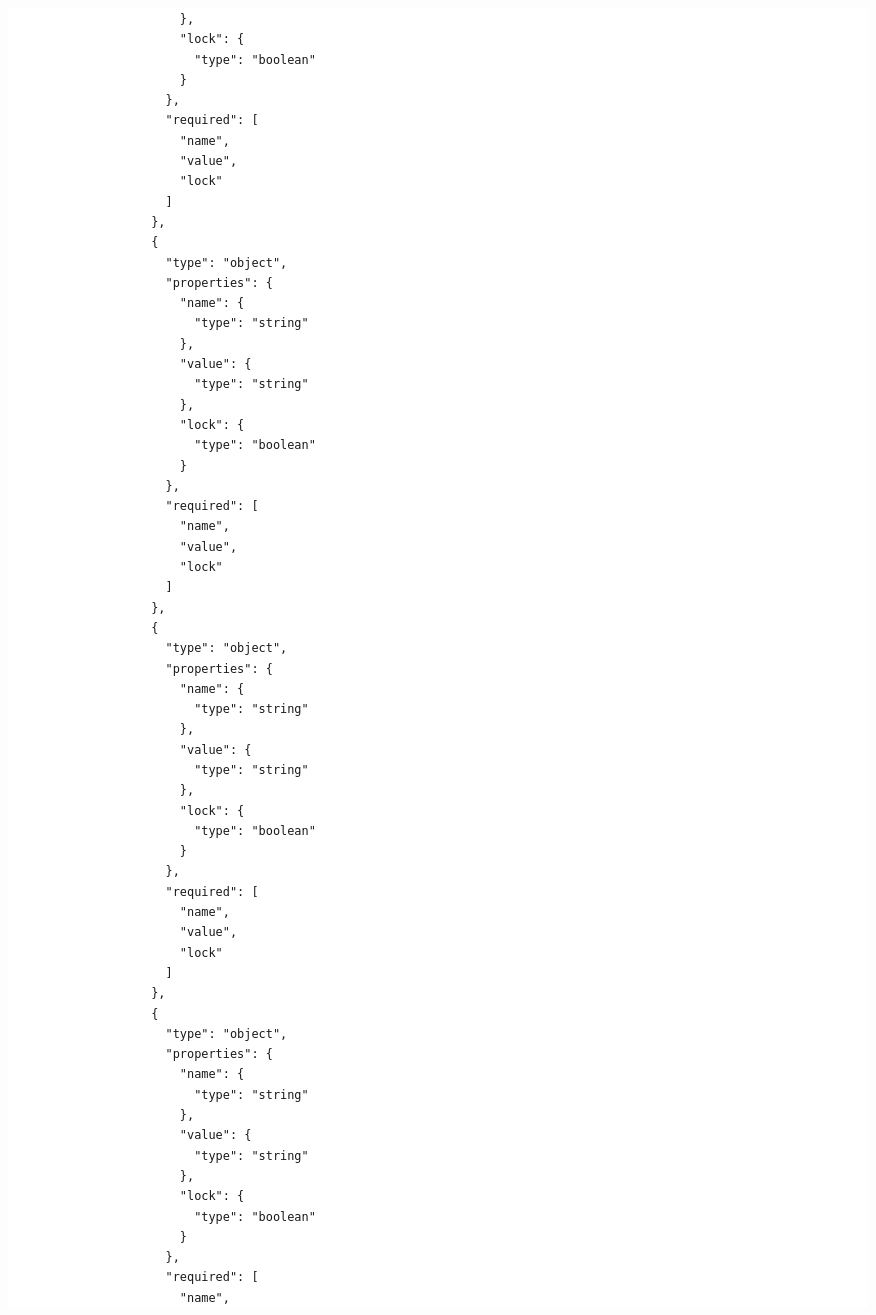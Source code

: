                             },
                            "lock": {
                              "type": "boolean"
                            }
                          },
                          "required": [
                            "name",
                            "value",
                            "lock"
                          ]
                        },
                        {
                          "type": "object",
                          "properties": {
                            "name": {
                              "type": "string"
                            },
                            "value": {
                              "type": "string"
                            },
                            "lock": {
                              "type": "boolean"
                            }
                          },
                          "required": [
                            "name",
                            "value",
                            "lock"
                          ]
                        },
                        {
                          "type": "object",
                          "properties": {
                            "name": {
                              "type": "string"
                            },
                            "value": {
                              "type": "string"
                            },
                            "lock": {
                              "type": "boolean"
                            }
                          },
                          "required": [
                            "name",
                            "value",
                            "lock"
                          ]
                        },
                        {
                          "type": "object",
                          "properties": {
                            "name": {
                              "type": "string"
                            },
                            "value": {
                              "type": "string"
                            },
                            "lock": {
                              "type": "boolean"
                            }
                          },
                          "required": [
                            "name",